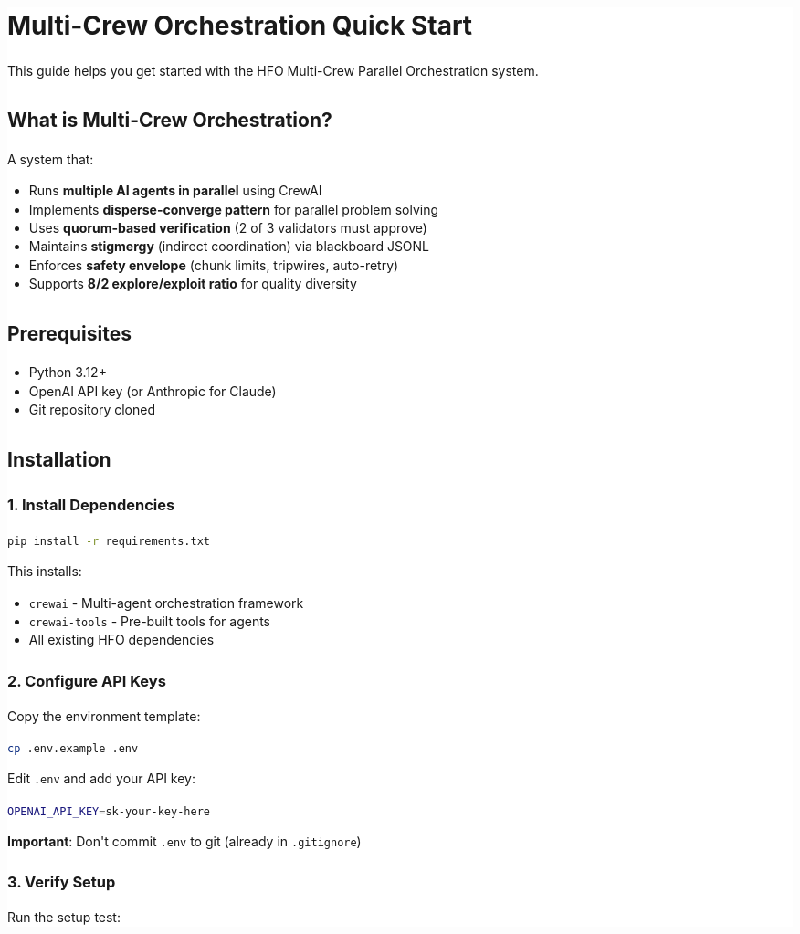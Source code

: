 # Multi-Crew Orchestration Quick Start

This guide helps you get started with the HFO Multi-Crew Parallel Orchestration system.

## What is Multi-Crew Orchestration?

A system that:
- Runs **multiple AI agents in parallel** using CrewAI
- Implements **disperse-converge pattern** for parallel problem solving
- Uses **quorum-based verification** (2 of 3 validators must approve)
- Maintains **stigmergy** (indirect coordination) via blackboard JSONL
- Enforces **safety envelope** (chunk limits, tripwires, auto-retry)
- Supports **8/2 explore/exploit ratio** for quality diversity

## Prerequisites

- Python 3.12+
- OpenAI API key (or Anthropic for Claude)
- Git repository cloned

## Installation

### 1. Install Dependencies

```bash
pip install -r requirements.txt
```

This installs:
- `crewai` - Multi-agent orchestration framework
- `crewai-tools` - Pre-built tools for agents
- All existing HFO dependencies

### 2. Configure API Keys

Copy the environment template:

```bash
cp .env.example .env
```

Edit `.env` and add your API key:

```bash
OPENAI_API_KEY=sk-your-key-here
```

**Important**: Don't commit `.env` to git (already in `.gitignore`)

### 3. Verify Setup

Run the setup test:
